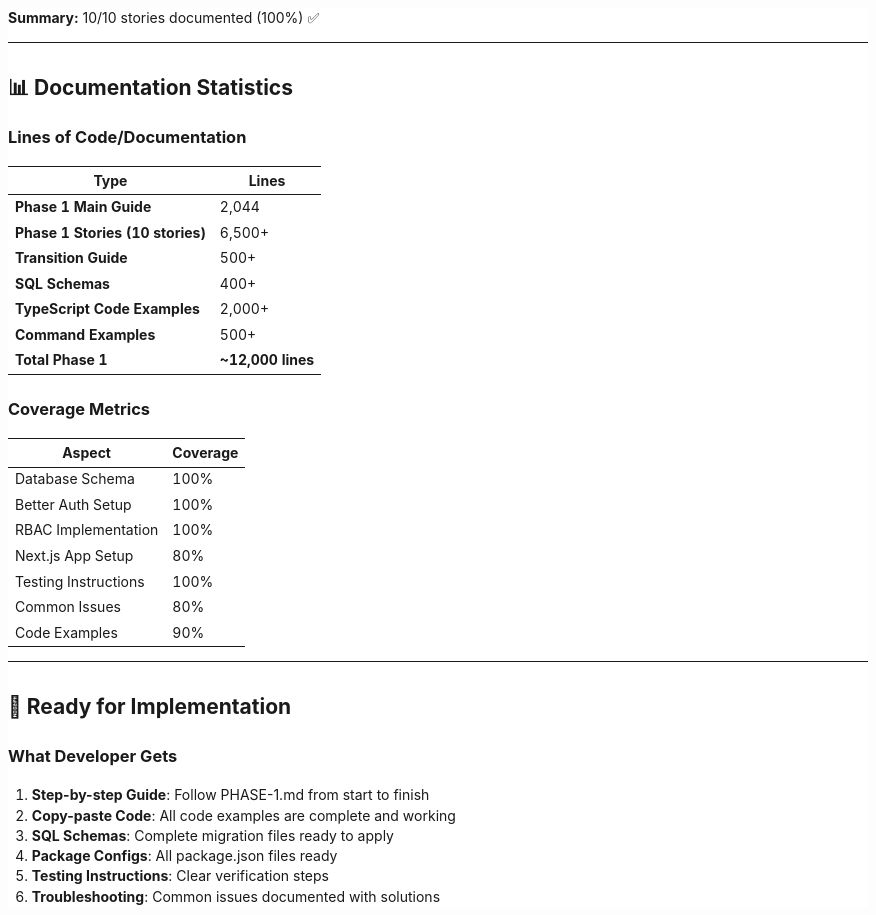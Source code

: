 **Summary:** 10/10 stories documented (100%) ✅

---

## 📊 Documentation Statistics

### Lines of Code/Documentation

| Type | Lines |
|------|-------|
| **Phase 1 Main Guide** | 2,044 |
| **Phase 1 Stories (10 stories)** | 6,500+ |
| **Transition Guide** | 500+ |
| **SQL Schemas** | 400+ |
| **TypeScript Code Examples** | 2,000+ |
| **Command Examples** | 500+ |
| **Total Phase 1** | **~12,000 lines** |

### Coverage Metrics

| Aspect | Coverage |
|--------|----------|
| Database Schema | 100% |
| Better Auth Setup | 100% |
| RBAC Implementation | 100% |
| Next.js App Setup | 80% |
| Testing Instructions | 100% |
| Common Issues | 80% |
| Code Examples | 90% |

---

## 🚀 Ready for Implementation

### What Developer Gets

1. **Step-by-step Guide**: Follow PHASE-1.md from start to finish
2. **Copy-paste Code**: All code examples are complete and working
3. **SQL Schemas**: Complete migration files ready to apply
4. **Package Configs**: All package.json files ready
5. **Testing Instructions**: Clear verification steps
6. **Troubleshooting**: Common issues documented with solutions
